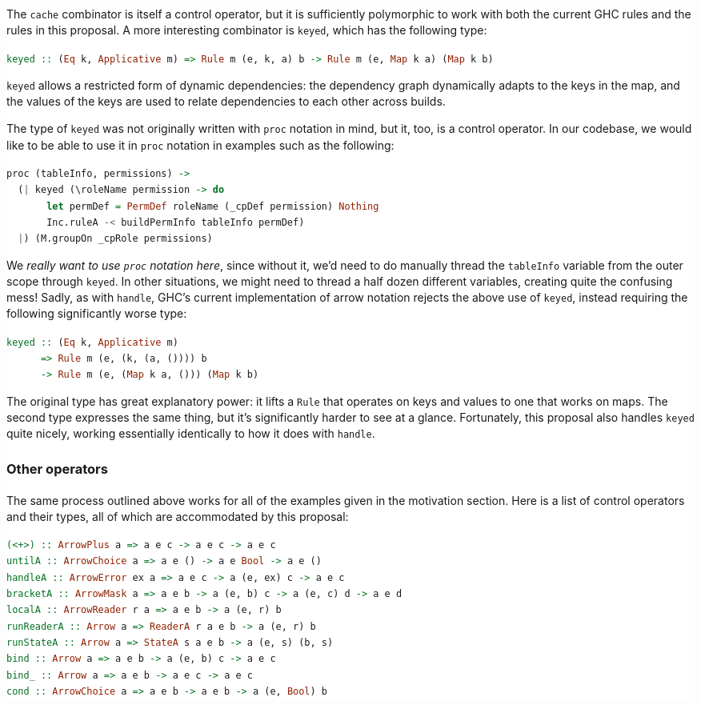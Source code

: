 The `cache` combinator is itself a control operator, but it is sufficiently polymorphic to work with both the current GHC rules and the rules in this proposal. A more interesting combinator is `keyed`, which has the following type:

```haskell
keyed :: (Eq k, Applicative m) => Rule m (e, k, a) b -> Rule m (e, Map k a) (Map k b)
```

`keyed` allows a restricted form of dynamic dependencies: the dependency graph dynamically adapts to the keys in the map, and the values of the keys are used to relate dependencies to each other across builds.

The type of `keyed` was not originally written with `proc` notation in mind, but it, too, is a control operator. In our codebase, we would like to be able to use it in `proc` notation in examples such as the following:

```haskell
proc (tableInfo, permissions) ->
  (| keyed (\roleName permission -> do
       let permDef = PermDef roleName (_cpDef permission) Nothing
       Inc.ruleA -< buildPermInfo tableInfo permDef)
  |) (M.groupOn _cpRole permissions)
```

We *really want to use `proc` notation here*, since without it, we’d need to do manually thread the `tableInfo` variable from the outer scope through `keyed`. In other situations, we might need to thread a half dozen different variables, creating quite the confusing mess! Sadly, as with `handle`, GHC’s current implementation of arrow notation rejects the above use of `keyed`, instead requiring the following significantly worse type:

```haskell
keyed :: (Eq k, Applicative m)
      => Rule m (e, (k, (a, ()))) b
      -> Rule m (e, (Map k a, ())) (Map k b)
```

The original type has great explanatory power: it lifts a `Rule` that operates on keys and values to one that works on maps. The second type expresses the same thing, but it’s significantly harder to see at a glance. Fortunately, this proposal also handles `keyed` quite nicely, working essentially identically to how it does with `handle`.

### Other operators

The same process outlined above works for all of the examples given in the motivation section. Here is a list of control operators and their types, all of which are accommodated by this proposal:

```haskell
(<+>) :: ArrowPlus a => a e c -> a e c -> a e c
untilA :: ArrowChoice a => a e () -> a e Bool -> a e ()
handleA :: ArrowError ex a => a e c -> a (e, ex) c -> a e c
bracketA :: ArrowMask a => a e b -> a (e, b) c -> a (e, c) d -> a e d
localA :: ArrowReader r a => a e b -> a (e, r) b
runReaderA :: Arrow a => ReaderA r a e b -> a (e, r) b
runStateA :: Arrow a => StateA s a e b -> a (e, s) (b, s)
bind :: Arrow a => a e b -> a (e, b) c -> a e c
bind_ :: Arrow a => a e b -> a e c -> a e c
cond :: ArrowChoice a => a e b -> a e b -> a (e, Bool) b
```
